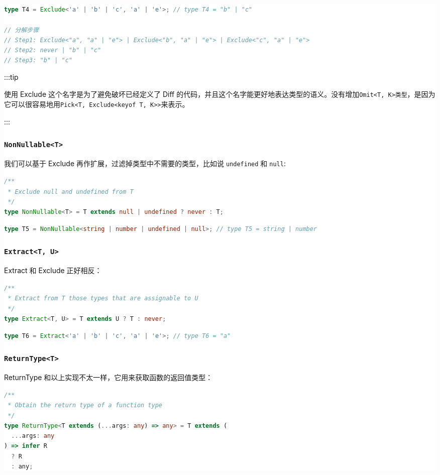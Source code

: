 ```ts
type T4 = Exclude<'a' | 'b' | 'c', 'a' | 'e'>; // type T4 = "b" | "c"

// 分解步骤
// Step1: Exclude<"a", "a" | "e"> | Exclude<"b", "a" | "e"> | Exclude<"c", "a" | "e">
// Step2: never | "b" | "c"
// Step3: "b" | "c"
```

:::tip

使用 Exclude 这个名字是为了避免破坏已经定义了 Diff 的代码，并且这个名字能更好地表达类型的语义。没有增加`Omit<T, K>类型`，是因为它可以很容易地用`Pick<T, Exclude<keyof T, K>>`来表示。

:::

### `NonNullable<T>`

我们可以基于 Exclude 再作扩展，过滤掉类型中不需要的类型，比如说 `undefined` 和 `null`:

```ts
/**
 * Exclude null and undefined from T
 */
type NonNullable<T> = T extends null | undefined ? never : T;
```

```ts
type T5 = NonNullable<string | number | undefined | null>; // type T5 = string | number
```

### `Extract<T, U>`

Extract 和 Exclude 正好相反：

```ts
/**
 * Extract from T those types that are assignable to U
 */
type Extract<T, U> = T extends U ? T : never;
```

```ts
type T6 = Extract<'a' | 'b' | 'c', 'a' | 'e'>; // type T6 = "a"
```

### `ReturnType<T>`

ReturnType 和以上实现不太一样，它用来获取函数的返回值类型：

```ts
/**
 * Obtain the return type of a function type
 */
type ReturnType<T extends (...args: any) => any> = T extends (
  ...args: any
) => infer R
  ? R
  : any;
```

